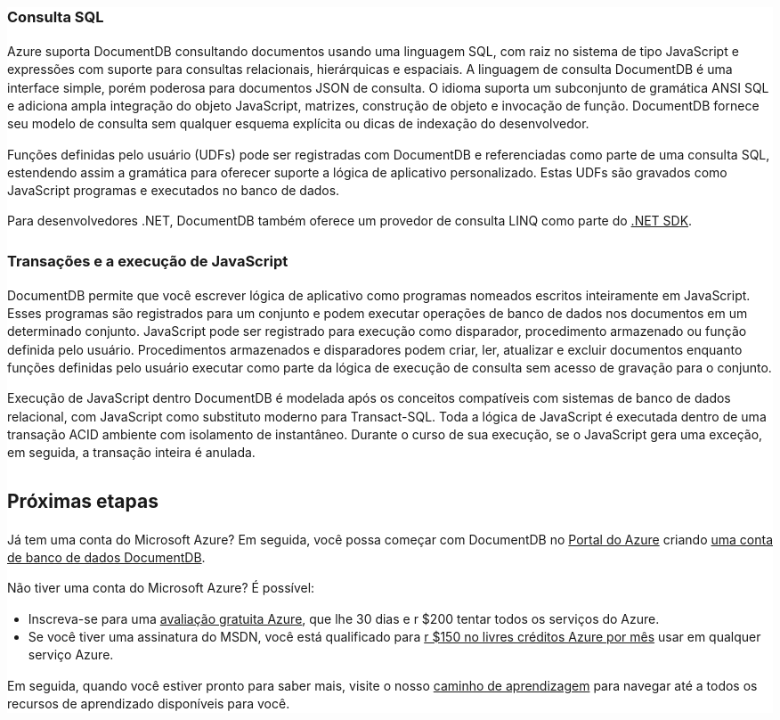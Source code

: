 ### <a name="sql-query"></a>Consulta SQL
Azure suporta DocumentDB consultando documentos usando uma linguagem SQL, com raiz no sistema de tipo JavaScript e expressões com suporte para consultas relacionais, hierárquicas e espaciais. A linguagem de consulta DocumentDB é uma interface simple, porém poderosa para documentos JSON de consulta. O idioma suporta um subconjunto de gramática ANSI SQL e adiciona ampla integração do objeto JavaScript, matrizes, construção de objeto e invocação de função. DocumentDB fornece seu modelo de consulta sem qualquer esquema explícita ou dicas de indexação do desenvolvedor.

Funções definidas pelo usuário (UDFs) pode ser registradas com DocumentDB e referenciadas como parte de uma consulta SQL, estendendo assim a gramática para oferecer suporte a lógica de aplicativo personalizado. Estas UDFs são gravados como JavaScript programas e executados no banco de dados. 

Para desenvolvedores .NET, DocumentDB também oferece um provedor de consulta LINQ como parte do [.NET SDK](https://msdn.microsoft.com/library/azure/microsoft.azure.documents.linq.aspx). 

### <a name="transactions-and-javascript-execution"></a>Transações e a execução de JavaScript
DocumentDB permite que você escrever lógica de aplicativo como programas nomeados escritos inteiramente em JavaScript. Esses programas são registrados para um conjunto e podem executar operações de banco de dados nos documentos em um determinado conjunto. JavaScript pode ser registrado para execução como disparador, procedimento armazenado ou função definida pelo usuário. Procedimentos armazenados e disparadores podem criar, ler, atualizar e excluir documentos enquanto funções definidas pelo usuário executar como parte da lógica de execução de consulta sem acesso de gravação para o conjunto.

Execução de JavaScript dentro DocumentDB é modelada após os conceitos compatíveis com sistemas de banco de dados relacional, com JavaScript como substituto moderno para Transact-SQL. Toda a lógica de JavaScript é executada dentro de uma transação ACID ambiente com isolamento de instantâneo. Durante o curso de sua execução, se o JavaScript gera uma exceção, em seguida, a transação inteira é anulada.

## <a name="next-steps"></a>Próximas etapas
Já tem uma conta do Microsoft Azure? Em seguida, você possa começar com DocumentDB no [Portal do Azure](https://portal.azure.com/#gallery/Microsoft.DocumentDB) criando [uma conta de banco de dados DocumentDB](documentdb-create-account.md).

Não tiver uma conta do Microsoft Azure? É possível:

- Inscreva-se para uma [avaliação gratuita Azure](https://azure.microsoft.com/free/), que lhe 30 dias e r $200 tentar todos os serviços do Azure. 
- Se você tiver uma assinatura do MSDN, você está qualificado para [r $150 no livres créditos Azure por mês](https://azure.microsoft.com/pricing/member-offers/msdn-benefits-details/) usar em qualquer serviço Azure. 

Em seguida, quando você estiver pronto para saber mais, visite o nosso [caminho de aprendizagem](https://azure.microsoft.com/documentation/learning-paths/documentdb/) para navegar até a todos os recursos de aprendizado disponíveis para você. 


[1]: ./media/documentdb-introduction/json-database-resources1.png
 
